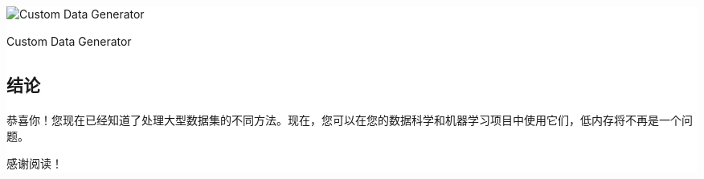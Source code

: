 ![Custom Data Generator](../Images/7788a92095dc6ff7cf7566b761616e93.png)

Custom Data Generator

## 结论

恭喜你！您现在已经知道了处理大型数据集的不同方法。现在，您可以在您的数据科学和机器学习项目中使用它们，低内存将不再是一个问题。

感谢阅读！
